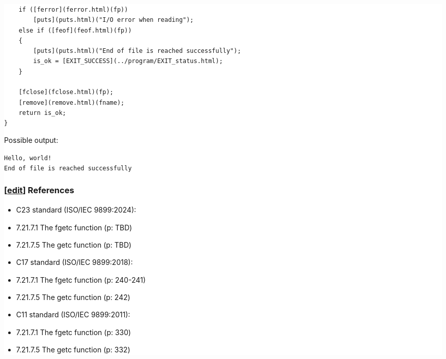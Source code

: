         if ([ferror](ferror.html)(fp))
            [puts](puts.html)("I/O error when reading");
        else if ([feof](feof.html)(fp))
        {
            [puts](puts.html)("End of file is reached successfully");
            is_ok = [EXIT_SUCCESS](../program/EXIT_status.html);
        }
     
        [fclose](fclose.html)(fp);
        [remove](remove.html)(fname);
        return is_ok;
    }

Possible output: 
    
    
    Hello, world!
    End of file is reached successfully

### [[edit](https://en.cppreference.com/mwiki/index.php?title=c/io/fgetc&action=edit&section=4 "Edit section: References")] References

  * C23 standard (ISO/IEC 9899:2024): 



    

  * 7.21.7.1 The fgetc function (p: TBD) 



    

  * 7.21.7.5 The getc function (p: TBD) 



  * C17 standard (ISO/IEC 9899:2018): 



    

  * 7.21.7.1 The fgetc function (p: 240-241) 



    

  * 7.21.7.5 The getc function (p: 242) 



  * C11 standard (ISO/IEC 9899:2011): 



    

  * 7.21.7.1 The fgetc function (p: 330) 



    

  * 7.21.7.5 The getc function (p: 332) 

